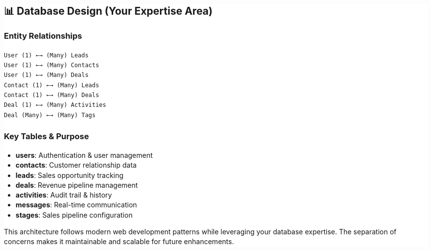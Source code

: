 ## 📊 Database Design (Your Expertise Area)

### Entity Relationships
```
User (1) ←→ (Many) Leads
User (1) ←→ (Many) Contacts  
User (1) ←→ (Many) Deals
Contact (1) ←→ (Many) Leads
Contact (1) ←→ (Many) Deals
Deal (1) ←→ (Many) Activities
Deal (Many) ←→ (Many) Tags
```

### Key Tables & Purpose
- **users**: Authentication & user management
- **contacts**: Customer relationship data
- **leads**: Sales opportunity tracking
- **deals**: Revenue pipeline management
- **activities**: Audit trail & history
- **messages**: Real-time communication
- **stages**: Sales pipeline configuration

This architecture follows modern web development patterns while leveraging your database expertise. The separation of concerns makes it maintainable and scalable for future enhancements. 